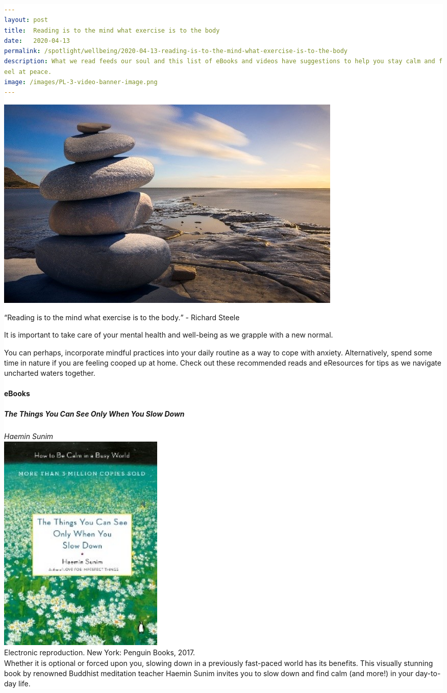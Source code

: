 ```yaml
---
layout: post
title:  Reading is to the mind what exercise is to the body
date:   2020-04-13
permalink: /spotlight/wellbeing/2020-04-13-reading-is-to-the-mind-what-exercise-is-to-the-body
description: What we read feeds our soul and this list of eBooks and videos have suggestions to help you stay calm and feel at peace. 
image: /images/PL-3-video-banner-image.png
---
```

<img src="/images/PL-3-video-banner-image.png">
<p><q>Reading is to the mind what exercise is to the body.</q> - Richard Steele</p>
<p>It is important to take care of your mental health and well-being as we grapple with a new normal.</p> 
<p>You can perhaps, incorporate mindful practices into your daily routine as a way to cope with anxiety. Alternatively, spend some time in nature if you are feeling cooped up at home. Check out these recommended reads and eResources for tips as we navigate uncharted waters together. 
</p>

<h4>eBooks</h4>

<h5>The Things You Can See Only When You Slow Down</h5>
<i>Haemin Sunim</i><br/>
<a href="https://eresources.nlb.gov.sg/ereads/proxy?id=D1E0612F-57AF-43C1-9FDE-5670CD1C0700"><img src="/images/PL-3-things-you-can-see-slow-down.jpg" style="width:300px; text-align:left;"></a><br/>
Electronic reproduction. New York: Penguin Books, 2017.<br/> 
Whether it is optional or forced upon you, slowing down in a previously fast-paced world has its benefits. This visually stunning book by renowned Buddhist meditation teacher Haemin Sunim invites you to slow down and find calm (and more!) in your day-to-day life. <br/>